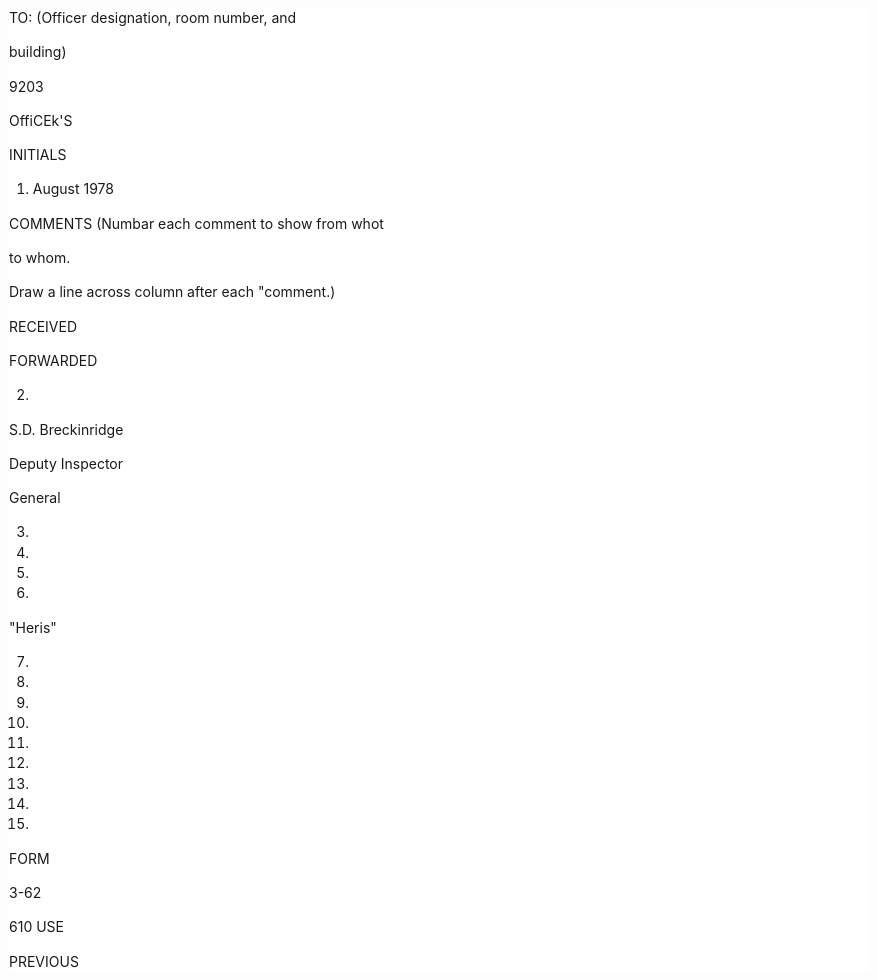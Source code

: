 TO: (Officer designation, room number, and

building)

9203

OffiCEk'S

INITIALS

1. August 1978

COMMENTS (Numbar each comment to show from whot

to whom.

Draw a line across column after each "comment.)

RECEIVED

FORWARDED

2.

S.D. Breckinridge

Deputy Inspector

General

3.

4.

5.

6.

"Heris"

7.

8.

9.

10.

11.

12.

13.

14.

15.

FORM

3-62

610 USE

PREVIOUS
